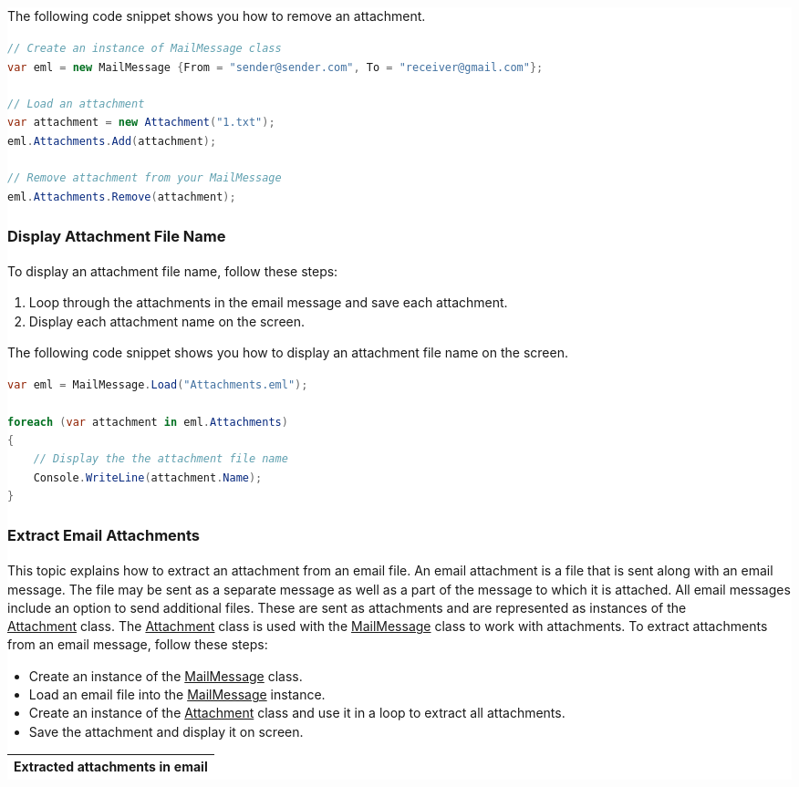 The following code snippet shows you how to remove an attachment.

```csharp
// Create an instance of MailMessage class
var eml = new MailMessage {From = "sender@sender.com", To = "receiver@gmail.com"};

// Load an attachment
var attachment = new Attachment("1.txt");
eml.Attachments.Add(attachment);

// Remove attachment from your MailMessage
eml.Attachments.Remove(attachment);
```

### **Display Attachment File Name**

To display an attachment file name, follow these steps:

1. Loop through the attachments in the email message and save each attachment.
2. Display each attachment name on the screen.

The following code snippet shows you how to display an attachment file name on the screen.

```csharp
var eml = MailMessage.Load("Attachments.eml");

foreach (var attachment in eml.Attachments)
{
    // Display the the attachment file name
    Console.WriteLine(attachment.Name);
}
```

### **Extract Email Attachments**

This topic explains how to extract an attachment from an email file. An email attachment is a file that is sent along with an email message. The file may be sent as a separate message as well as a part of the message to which it is attached. All email messages include an option to send additional files. These are sent as attachments and are represented as instances of the [Attachment](https://reference.aspose.com/email/net/aspose.email/attachment/) class. The [Attachment](https://reference.aspose.com/email/net/aspose.email/attachment/) class is used with the [MailMessage](https://reference.aspose.com/email/net/aspose.email/mailmessage/) class to work with attachments. To extract attachments from an email message, follow these steps:

- Create an instance of the [MailMessage](https://reference.aspose.com/email/net/aspose.email/mailmessage/) class.
- Load an email file into the [MailMessage](https://reference.aspose.com/email/net/aspose.email/mailmessage/) instance.
- Create an instance of the [Attachment](https://reference.aspose.com/email/net/aspose.email/attachment/) class and use it in a loop to extract all attachments.
- Save the attachment and display it on screen.

|**Extracted attachments in email**|
| :- |
